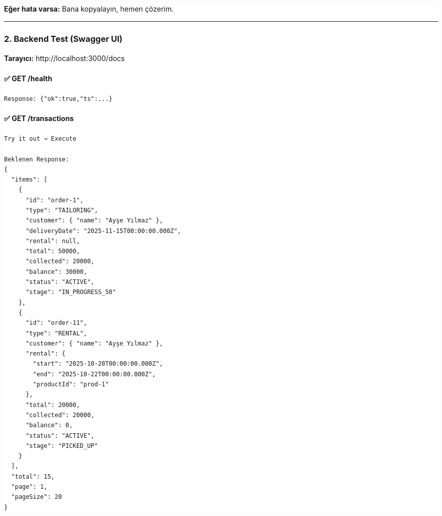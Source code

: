 **Eğer hata varsa:** Bana kopyalayın, hemen çözerim.

---

### **2. Backend Test (Swagger UI)**

**Tarayıcı:** http://localhost:3000/docs

#### **✅ GET /health**
```
Response: {"ok":true,"ts":...}
```

#### **✅ GET /transactions**
```
Try it out → Execute

Beklenen Response:
{
  "items": [
    {
      "id": "order-1",
      "type": "TAILORING",
      "customer": { "name": "Ayşe Yılmaz" },
      "deliveryDate": "2025-11-15T00:00:00.000Z",
      "rental": null,
      "total": 50000,
      "collected": 20000,
      "balance": 30000,
      "status": "ACTIVE",
      "stage": "IN_PROGRESS_50"
    },
    {
      "id": "order-11",
      "type": "RENTAL",
      "customer": { "name": "Ayşe Yılmaz" },
      "rental": {
        "start": "2025-10-20T00:00:00.000Z",
        "end": "2025-10-22T00:00:00.000Z",
        "productId": "prod-1"
      },
      "total": 20000,
      "collected": 20000,
      "balance": 0,
      "status": "ACTIVE",
      "stage": "PICKED_UP"
    }
  ],
  "total": 15,
  "page": 1,
  "pageSize": 20
}
```
